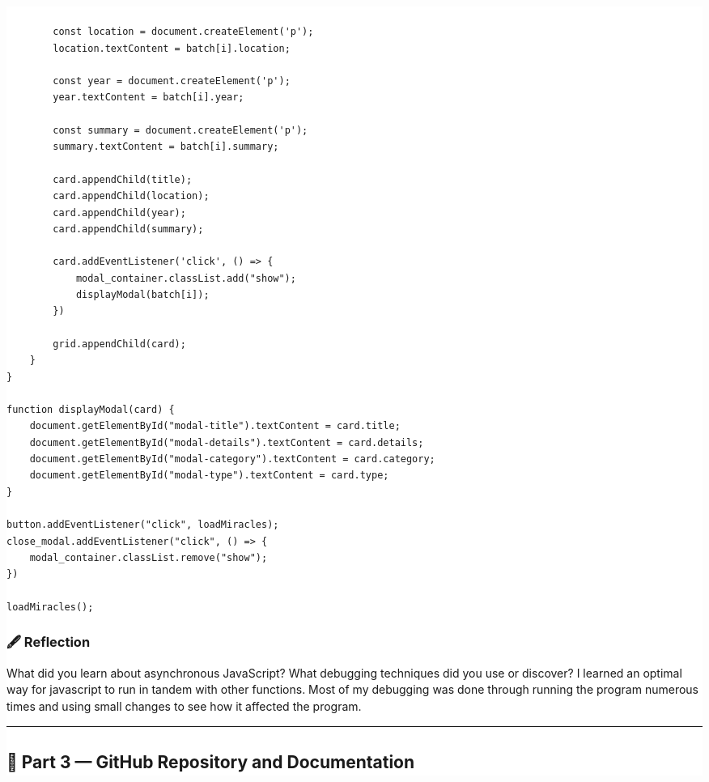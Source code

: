 ```
  
        const location = document.createElement('p');  
        location.textContent = batch[i].location;  
  
        const year = document.createElement('p');  
        year.textContent = batch[i].year;  
  
        const summary = document.createElement('p');  
        summary.textContent = batch[i].summary;  
  
        card.appendChild(title);  
        card.appendChild(location);  
        card.appendChild(year);  
        card.appendChild(summary);  
  
        card.addEventListener('click', () => {  
            modal_container.classList.add("show");  
            displayModal(batch[i]);  
        })  
  
        grid.appendChild(card);  
    }  
}  
  
function displayModal(card) {  
    document.getElementById("modal-title").textContent = card.title;  
    document.getElementById("modal-details").textContent = card.details;  
    document.getElementById("modal-category").textContent = card.category;  
    document.getElementById("modal-type").textContent = card.type;  
}  
  
button.addEventListener("click", loadMiracles);  
close_modal.addEventListener("click", () => {  
    modal_container.classList.remove("show");  
})  
  
loadMiracles();
```
  

### 🖋️ Reflection

What did you learn about asynchronous JavaScript? What debugging techniques did you use or discover?
I learned an optimal way for javascript to run in tandem with other functions. Most of my debugging was done through running the program numerous times and using small changes to see how it affected the program.

---

  

## 🔷 Part 3 — GitHub Repository and Documentation

